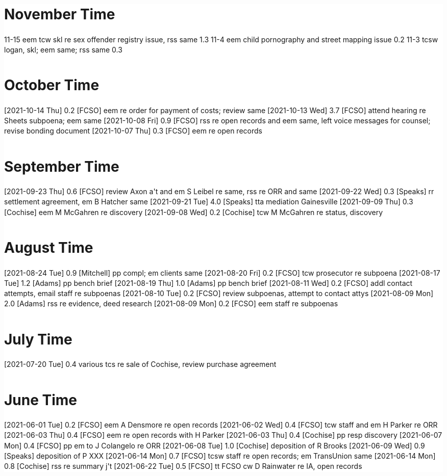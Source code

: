 # November Time

11-15 eem tcw skl re sex offender registry issue, rss same 1.3
11-4 eem child pornography and street mapping issue 0.2
11-3 tcsw logan, skl; eem same; rss same 0.3

# October Time

[2021-10-14 Thu] 0.2 [FCSO] eem re order for payment of costs; review same
[2021-10-13 Wed] 3.7 [FCSO] attend hearing re Sheets subpoena; eem same
[2021-10-08 Fri] 0.9 [FCSO] rss re open records and eem same, left voice messages for counsel; revise bonding document
[2021-10-07 Thu] 0.3 [FCSO] eem re open records

# September Time

[2021-09-23 Thu] 0.6 [FCSO] review Axon a't and em S Leibel re same, rss re ORR and same
[2021-09-22 Wed] 0.3 [Speaks] rr settlement agreement, em B Hatcher same
[2021-09-21 Tue] 4.0 [Speaks] tta mediation Gainesville
[2021-09-09 Thu] 0.3 [Cochise] eem M McGahren re discovery
[2021-09-08 Wed] 0.2 [Cochise] tcw M McGahren re status, discovery

# August Time

[2021-08-24 Tue] 0.9 [Mitchell] pp compl; em clients same
[2021-08-20 Fri] 0.2 [FCSO] tcw prosecutor re subpoena
[2021-08-17 Tue] 1.2 [Adams] pp bench brief
[2021-08-19 Thu] 1.0 [Adams] pp bench brief
[2021-08-11 Wed] 0.2 [FCSO] addl contact attempts, email staff re subpoenas
[2021-08-10 Tue] 0.2 [FCSO] review subpoenas, attempt to contact attys
[2021-08-09 Mon] 2.0 [Adams] rss re evidence, deed research
[2021-08-09 Mon] 0.2 [FCSO] eem staff re subpoenas

# July Time

[2021-07-20 Tue] 0.4 various tcs re sale of Cochise, review purchase agreement

# June Time

[2021-06-01 Tue] 0.2 [FCSO] eem A Densmore re open records
[2021-06-02 Wed] 0.4 [FCSO] tcw staff and em H Parker re ORR
[2021-06-03 Thu] 0.4 [FCSO] eem re open records with H Parker
[2021-06-03 Thu] 0.4 [Cochise] pp resp discovery
[2021-06-07 Mon] 0.4 [FCSO] pp em to J Colangelo re ORR
[2021-06-08 Tue] 1.0 [Cochise] deposition of R Brooks
[2021-06-09 Wed] 0.9 [Speaks] deposition of P XXX
[2021-06-14 Mon] 0.7 [FCSO] tcsw staff re open records; em TransUnion same
[2021-06-14 Mon] 0.8 [Cochise] rss re summary j't
[2021-06-22 Tue] 0.5 [FCSO] tt FCSO cw D Rainwater re IA, open records
